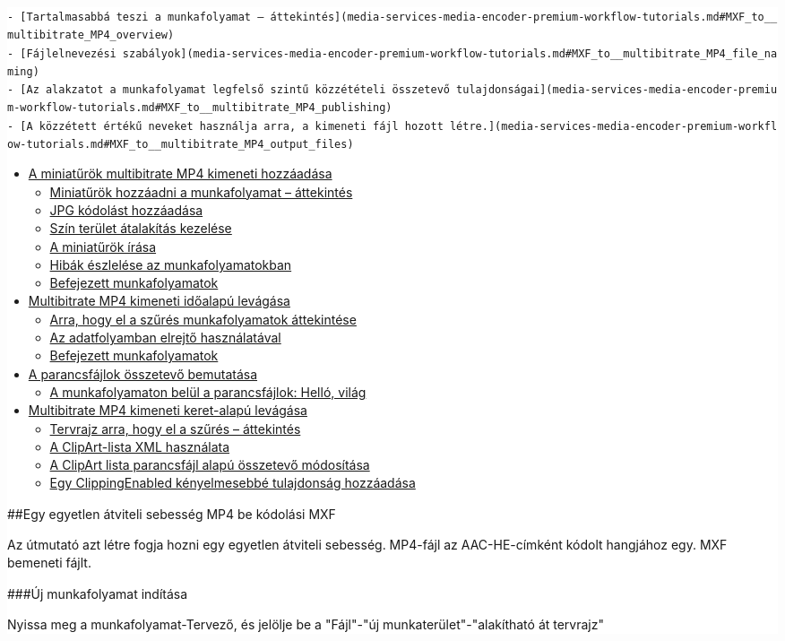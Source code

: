     - [Tartalmasabbá teszi a munkafolyamat – áttekintés](media-services-media-encoder-premium-workflow-tutorials.md#MXF_to__multibitrate_MP4_overview)
    - [Fájlelnevezési szabályok](media-services-media-encoder-premium-workflow-tutorials.md#MXF_to__multibitrate_MP4_file_naming)
    - [Az alakzatot a munkafolyamat legfelső szintű közzétételi összetevő tulajdonságai](media-services-media-encoder-premium-workflow-tutorials.md#MXF_to__multibitrate_MP4_publishing)
    - [A közzétett értékű neveket használja arra, a kimeneti fájl hozott létre.](media-services-media-encoder-premium-workflow-tutorials.md#MXF_to__multibitrate_MP4_output_files)
- [A miniatűrök multibitrate MP4 kimeneti hozzáadása](media-services-media-encoder-premium-workflow-tutorials.md#thumbnails_to__multibitrate_MP4)
    - [Miniatűrök hozzáadni a munkafolyamat – áttekintés](media-services-media-encoder-premium-workflow-tutorials.md#thumbnails_to_multibitrate_MP4_overview)
    - [JPG kódolást hozzáadása](media-services-media-encoder-premium-workflow-tutorials.md#thumbnails_to__multibitrate_MP4__with_jpg)
    - [Szín terület átalakítás kezelése](media-services-media-encoder-premium-workflow-tutorials.md#thumbnails_to__multibitrate_MP4_color_space)
    - [A miniatűrök írása](media-services-media-encoder-premium-workflow-tutorials.md#thumbnails_to__multibitrate_MP4_writing_thumbnails)
    - [Hibák észlelése az munkafolyamatokban](media-services-media-encoder-premium-workflow-tutorials.md#thumbnails_to__multibitrate_MP4_errors)
    - [Befejezett munkafolyamatok](media-services-media-encoder-premium-workflow-tutorials.md#thumbnails_to__multibitrate_MP4_finish)
- [Multibitrate MP4 kimeneti időalapú levágása](media-services-media-encoder-premium-workflow-tutorials.md#time_based_trim)
    - [Arra, hogy el a szűrés munkafolyamatok áttekintése](media-services-media-encoder-premium-workflow-tutorials.md#time_based_trim_start)
    - [Az adatfolyamban elrejtő használatával](media-services-media-encoder-premium-workflow-tutorials.md#time_based_trim_use_stream_trimmer)
    - [Befejezett munkafolyamatok](media-services-media-encoder-premium-workflow-tutorials.md#time_based_trim_finish)
- [A parancsfájlok összetevő bemutatása](media-services-media-encoder-premium-workflow-tutorials.md#scripting)
    - [A munkafolyamaton belül a parancsfájlok: Helló, világ](media-services-media-encoder-premium-workflow-tutorials.md#scripting_hello_world)
- [Multibitrate MP4 kimeneti keret-alapú levágása](media-services-media-encoder-premium-workflow-tutorials.md#frame_based_trim)
    - [Tervrajz arra, hogy el a szűrés – áttekintés](media-services-media-encoder-premium-workflow-tutorials.md#frame_based_trim_start)
    - [A ClipArt-lista XML használata](media-services-media-encoder-premium-workflow-tutorials.md#frame_based_trim_clip_list)
    - [A ClipArt lista parancsfájl alapú összetevő módosítása](media-services-media-encoder-premium-workflow-tutorials.md#frame_based_trim_modify_clip_list)
    - [Egy ClippingEnabled kényelmesebbé tulajdonság hozzáadása](media-services-media-encoder-premium-workflow-tutorials.md#frame_based_trim_clippingenabled_prop)

##<a id="MXF_to_MP4"></a>Egy egyetlen átviteli sebesség MP4 be kódolási MXF
 
Az útmutató azt létre fogja hozni egy egyetlen átviteli sebesség. MP4-fájl az AAC-HE-címként kódolt hangjához egy. MXF bemeneti fájlt. 

###<a id="MXF_to_MP4_start_new"></a>Új munkafolyamat indítása 

Nyissa meg a munkafolyamat-Tervező, és jelölje be a "Fájl"-"új munkaterület"-"alakítható át tervrajz" 
